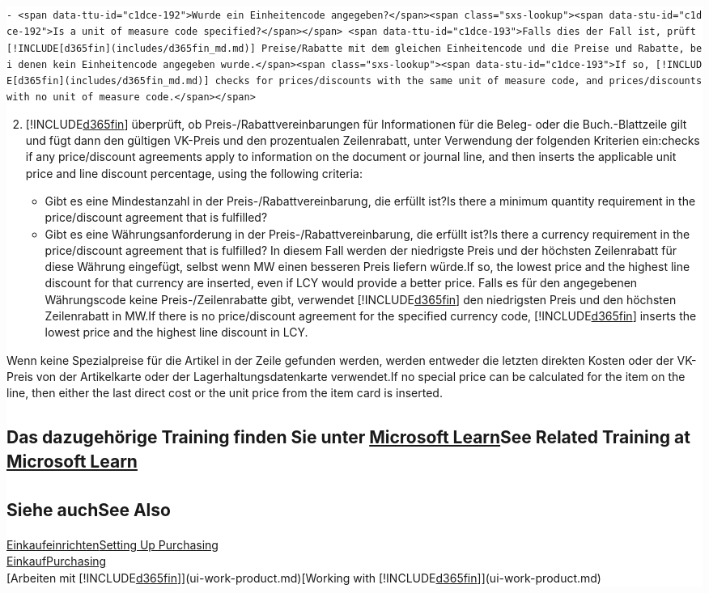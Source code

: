     - <span data-ttu-id="c1dce-192">Wurde ein Einheitencode angegeben?</span><span class="sxs-lookup"><span data-stu-id="c1dce-192">Is a unit of measure code specified?</span></span> <span data-ttu-id="c1dce-193">Falls dies der Fall ist, prüft [!INCLUDE[d365fin](includes/d365fin_md.md)] Preise/Rabatte mit dem gleichen Einheitencode und die Preise und Rabatte, bei denen kein Einheitencode angegeben wurde.</span><span class="sxs-lookup"><span data-stu-id="c1dce-193">If so, [!INCLUDE[d365fin](includes/d365fin_md.md)] checks for prices/discounts with the same unit of measure code, and prices/discounts with no unit of measure code.</span></span>

2. [!INCLUDE[d365fin](includes/d365fin_md.md)] <span data-ttu-id="c1dce-194">überprüft, ob Preis-/Rabattvereinbarungen für Informationen für die Beleg- oder die Buch.-Blattzeile gilt und fügt dann den gültigen VK-Preis und den prozentualen Zeilenrabatt, unter Verwendung der folgenden Kriterien ein:</span><span class="sxs-lookup"><span data-stu-id="c1dce-194">checks if any price/discount agreements apply to information on the document or journal line, and then inserts the applicable unit price and line discount percentage, using the following criteria:</span></span>

    - <span data-ttu-id="c1dce-195">Gibt es eine Mindestanzahl in der Preis-/Rabattvereinbarung, die erfüllt ist?</span><span class="sxs-lookup"><span data-stu-id="c1dce-195">Is there a minimum quantity requirement in the price/discount agreement that is fulfilled?</span></span>
    - <span data-ttu-id="c1dce-196">Gibt es eine Währungsanforderung in der Preis-/Rabattvereinbarung, die erfüllt ist?</span><span class="sxs-lookup"><span data-stu-id="c1dce-196">Is there a currency requirement in the price/discount agreement that is fulfilled?</span></span> <span data-ttu-id="c1dce-197">In diesem Fall werden der niedrigste Preis und der höchsten Zeilenrabatt für diese Währung eingefügt, selbst wenn MW einen besseren Preis liefern würde.</span><span class="sxs-lookup"><span data-stu-id="c1dce-197">If so, the lowest price and the highest line discount for that currency are inserted, even if LCY would provide a better price.</span></span> <span data-ttu-id="c1dce-198">Falls es für den angegebenen Währungscode keine Preis-/Zeilenrabatte gibt, verwendet [!INCLUDE[d365fin](includes/d365fin_md.md)] den niedrigsten Preis und den höchsten Zeilenrabatt in MW.</span><span class="sxs-lookup"><span data-stu-id="c1dce-198">If there is no price/discount agreement for the specified currency code, [!INCLUDE[d365fin](includes/d365fin_md.md)] inserts the lowest price and the highest line discount in LCY.</span></span>

<span data-ttu-id="c1dce-199">Wenn keine Spezialpreise für die Artikel in der Zeile gefunden werden, werden entweder die letzten direkten Kosten oder der VK-Preis von der Artikelkarte oder der Lagerhaltungsdatenkarte verwendet.</span><span class="sxs-lookup"><span data-stu-id="c1dce-199">If no special price can be calculated for the item on the line, then either the last direct cost or the unit price from the item card is inserted.</span></span>

## <a name="see-related-training-at-microsoft-learnlearnmodulesset-up-prices-discounts-dynamics-365-business-centralindex"></a><span data-ttu-id="c1dce-200">Das dazugehörige Training finden Sie unter [Microsoft Learn](/learn/modules/set-up-prices-discounts-dynamics-365-business-central/index)</span><span class="sxs-lookup"><span data-stu-id="c1dce-200">See Related Training at [Microsoft Learn](/learn/modules/set-up-prices-discounts-dynamics-365-business-central/index)</span></span>

## <a name="see-also"></a><span data-ttu-id="c1dce-201">Siehe auch</span><span class="sxs-lookup"><span data-stu-id="c1dce-201">See Also</span></span>
[<span data-ttu-id="c1dce-202">Einkaufeinrichten</span><span class="sxs-lookup"><span data-stu-id="c1dce-202">Setting Up Purchasing</span></span>](purchasing-setup-purchasing.md)  
[<span data-ttu-id="c1dce-203">Einkauf</span><span class="sxs-lookup"><span data-stu-id="c1dce-203">Purchasing</span></span>](purchasing-manage-purchasing.md)  
<span data-ttu-id="c1dce-204">[Arbeiten mit [!INCLUDE[d365fin](includes/d365fin_md.md)]](ui-work-product.md)</span><span class="sxs-lookup"><span data-stu-id="c1dce-204">[Working with [!INCLUDE[d365fin](includes/d365fin_md.md)]](ui-work-product.md)</span></span>
